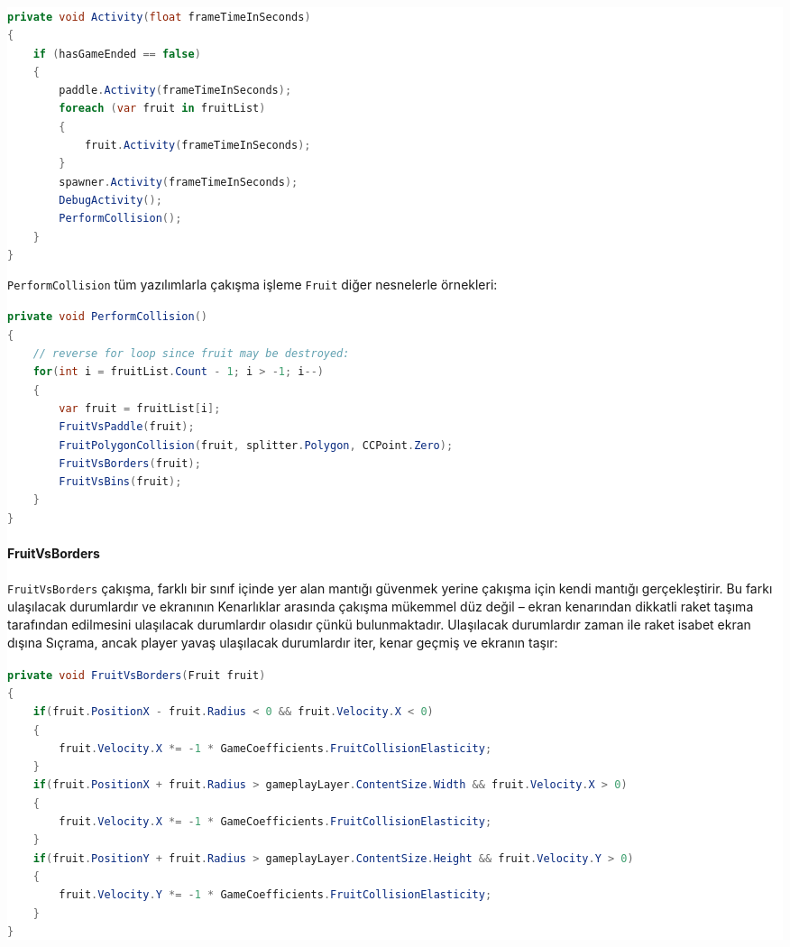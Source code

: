 
```csharp
private void Activity(float frameTimeInSeconds)
{
    if (hasGameEnded == false)
    {
        paddle.Activity(frameTimeInSeconds);
        foreach (var fruit in fruitList)
        {
            fruit.Activity(frameTimeInSeconds);
        }
        spawner.Activity(frameTimeInSeconds);
        DebugActivity();
        PerformCollision();
    }
}
```

`PerformCollision` tüm yazılımlarla çakışma işleme `Fruit` diğer nesnelerle örnekleri: 


```csharp
private void PerformCollision()
{
    // reverse for loop since fruit may be destroyed:
    for(int i = fruitList.Count - 1; i > -1; i--)
    {
        var fruit = fruitList[i];
        FruitVsPaddle(fruit);
        FruitPolygonCollision(fruit, splitter.Polygon, CCPoint.Zero);
        FruitVsBorders(fruit);
        FruitVsBins(fruit);
    }
}
```

#### <a name="fruitvsborders"></a>FruitVsBorders

`FruitVsBorders` çakışma, farklı bir sınıf içinde yer alan mantığı güvenmek yerine çakışma için kendi mantığı gerçekleştirir. Bu farkı ulaşılacak durumlardır ve ekranının Kenarlıklar arasında çakışma mükemmel düz değil – ekran kenarından dikkatli raket taşıma tarafından edilmesini ulaşılacak durumlardır olasıdır çünkü bulunmaktadır. Ulaşılacak durumlardır zaman ile raket isabet ekran dışına Sıçrama, ancak player yavaş ulaşılacak durumlardır iter, kenar geçmiş ve ekranın taşır:


```csharp
private void FruitVsBorders(Fruit fruit)
{
    if(fruit.PositionX - fruit.Radius < 0 && fruit.Velocity.X < 0)
    {
        fruit.Velocity.X *= -1 * GameCoefficients.FruitCollisionElasticity;
    }
    if(fruit.PositionX + fruit.Radius > gameplayLayer.ContentSize.Width && fruit.Velocity.X > 0)
    {
        fruit.Velocity.X *= -1 * GameCoefficients.FruitCollisionElasticity;
    }
    if(fruit.PositionY + fruit.Radius > gameplayLayer.ContentSize.Height && fruit.Velocity.Y > 0)
    {
        fruit.Velocity.Y *= -1 * GameCoefficients.FruitCollisionElasticity;
    }
}
```
